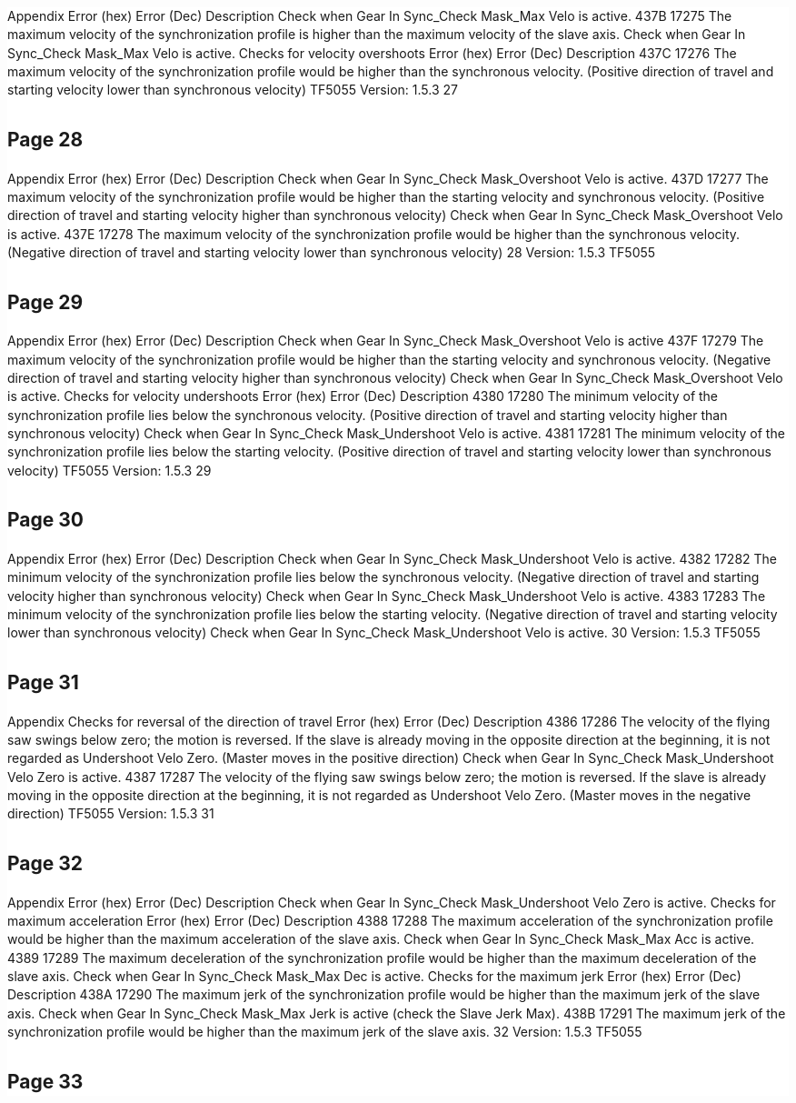 Appendix Error (hex) Error (Dec) Description Check when Gear In Sync_Check Mask_Max Velo is active. 437B 17275 The maximum velocity of the synchronization profile is higher than the maximum velocity of the slave axis. Check when Gear In Sync_Check Mask_Max Velo is active. Checks for velocity overshoots Error (hex) Error (Dec) Description 437C 17276 The maximum velocity of the synchronization profile would be higher than the synchronous velocity. (Positive direction of travel and starting velocity lower than synchronous velocity) TF5055 Version: 1.5.3 27
## Page 28

Appendix Error (hex) Error (Dec) Description Check when Gear In Sync_Check Mask_Overshoot Velo is active. 437D 17277 The maximum velocity of the synchronization profile would be higher than the starting velocity and synchronous velocity. (Positive direction of travel and starting velocity higher than synchronous velocity) Check when Gear In Sync_Check Mask_Overshoot Velo is active. 437E 17278 The maximum velocity of the synchronization profile would be higher than the synchronous velocity. (Negative direction of travel and starting velocity lower than synchronous velocity) 28 Version: 1.5.3 TF5055
## Page 29

Appendix Error (hex) Error (Dec) Description Check when Gear In Sync_Check Mask_Overshoot Velo is active 437F 17279 The maximum velocity of the synchronization profile would be higher than the starting velocity and synchronous velocity. (Negative direction of travel and starting velocity higher than synchronous velocity) Check when Gear In Sync_Check Mask_Overshoot Velo is active. Checks for velocity undershoots Error (hex) Error (Dec) Description 4380 17280 The minimum velocity of the synchronization profile lies below the synchronous velocity. (Positive direction of travel and starting velocity higher than synchronous velocity) Check when Gear In Sync_Check Mask_Undershoot Velo is active. 4381 17281 The minimum velocity of the synchronization profile lies below the starting velocity. (Positive direction of travel and starting velocity lower than synchronous velocity) TF5055 Version: 1.5.3 29
## Page 30

Appendix Error (hex) Error (Dec) Description Check when Gear In Sync_Check Mask_Undershoot Velo is active. 4382 17282 The minimum velocity of the synchronization profile lies below the synchronous velocity. (Negative direction of travel and starting velocity higher than synchronous velocity) Check when Gear In Sync_Check Mask_Undershoot Velo is active. 4383 17283 The minimum velocity of the synchronization profile lies below the starting velocity. (Negative direction of travel and starting velocity lower than synchronous velocity) Check when Gear In Sync_Check Mask_Undershoot Velo is active. 30 Version: 1.5.3 TF5055
## Page 31

Appendix Checks for reversal of the direction of travel Error (hex) Error (Dec) Description 4386 17286 The velocity of the flying saw swings below zero; the motion is reversed. If the slave is already moving in the opposite direction at the beginning, it is not regarded as Undershoot Velo Zero. (Master moves in the positive direction) Check when Gear In Sync_Check Mask_Undershoot Velo Zero is active. 4387 17287 The velocity of the flying saw swings below zero; the motion is reversed. If the slave is already moving in the opposite direction at the beginning, it is not regarded as Undershoot Velo Zero. (Master moves in the negative direction) TF5055 Version: 1.5.3 31
## Page 32

Appendix Error (hex) Error (Dec) Description Check when Gear In Sync_Check Mask_Undershoot Velo Zero is active. Checks for maximum acceleration Error (hex) Error (Dec) Description 4388 17288 The maximum acceleration of the synchronization profile would be higher than the maximum acceleration of the slave axis. Check when Gear In Sync_Check Mask_Max Acc is active. 4389 17289 The maximum deceleration of the synchronization profile would be higher than the maximum deceleration of the slave axis. Check when Gear In Sync_Check Mask_Max Dec is active. Checks for the maximum jerk Error (hex) Error (Dec) Description 438A 17290 The maximum jerk of the synchronization profile would be higher than the maximum jerk of the slave axis. Check when Gear In Sync_Check Mask_Max Jerk is active (check the Slave Jerk Max). 438B 17291 The maximum jerk of the synchronization profile would be higher than the maximum jerk of the slave axis. 32 Version: 1.5.3 TF5055
## Page 33
